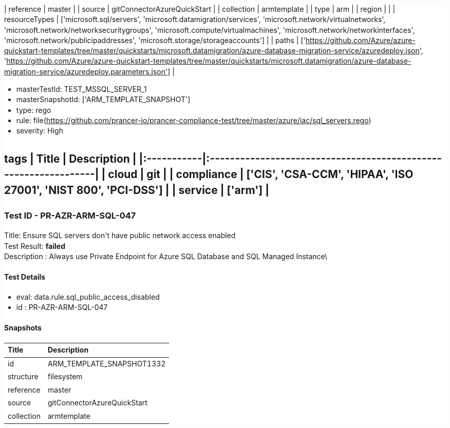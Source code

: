 | reference     | master                                                                                                                                                                                                                                                                                                                        |
| source        | gitConnectorAzureQuickStart                                                                                                                                                                                                                                                                                                   |
| collection    | armtemplate                                                                                                                                                                                                                                                                                                                   |
| type          | arm                                                                                                                                                                                                                                                                                                                           |
| region        |                                                                                                                                                                                                                                                                                                                               |
| resourceTypes | ['microsoft.sql/servers', 'microsoft.datamigration/services', 'microsoft.network/virtualnetworks', 'microsoft.network/networksecuritygroups', 'microsoft.compute/virtualmachines', 'microsoft.network/networkinterfaces', 'microsoft.network/publicipaddresses', 'microsoft.storage/storageaccounts']                         |
| paths         | ['https://github.com/Azure/azure-quickstart-templates/tree/master/quickstarts/microsoft.datamigration/azure-database-migration-service/azuredeploy.json', 'https://github.com/Azure/azure-quickstart-templates/tree/master/quickstarts/microsoft.datamigration/azure-database-migration-service/azuredeploy.parameters.json'] |

- masterTestId: TEST_MSSQL_SERVER_1
- masterSnapshotId: ['ARM_TEMPLATE_SNAPSHOT']
- type: rego
- rule: file(https://github.com/prancer-io/prancer-compliance-test/tree/master/azure/iac/sql_servers.rego)
- severity: High

tags
| Title      | Description                                                     |
|:-----------|:----------------------------------------------------------------|
| cloud      | git                                                             |
| compliance | ['CIS', 'CSA-CCM', 'HIPAA', 'ISO 27001', 'NIST 800', 'PCI-DSS'] |
| service    | ['arm']                                                         |
----------------------------------------------------------------


### Test ID - PR-AZR-ARM-SQL-047
Title: Ensure SQL servers don't have public network access enabled\
Test Result: **failed**\
Description : Always use Private Endpoint for Azure SQL Database and SQL Managed Instance\

#### Test Details
- eval: data.rule.sql_public_access_disabled
- id : PR-AZR-ARM-SQL-047

#### Snapshots
| Title         | Description                                                                                                                                                                                                                                                                                                                             |
|:--------------|:----------------------------------------------------------------------------------------------------------------------------------------------------------------------------------------------------------------------------------------------------------------------------------------------------------------------------------------|
| id            | ARM_TEMPLATE_SNAPSHOT1332                                                                                                                                                                                                                                                                                                               |
| structure     | filesystem                                                                                                                                                                                                                                                                                                                              |
| reference     | master                                                                                                                                                                                                                                                                                                                                  |
| source        | gitConnectorAzureQuickStart                                                                                                                                                                                                                                                                                                             |
| collection    | armtemplate                                                                                                                                                                                                                                                                                                                             |